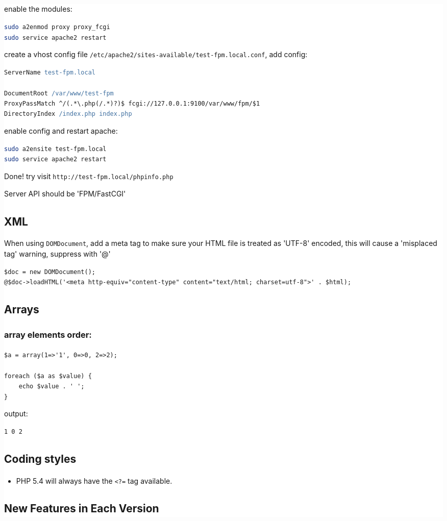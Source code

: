 enable the modules:

```bash
sudo a2enmod proxy proxy_fcgi
sudo service apache2 restart
```

create a vhost config file `/etc/apache2/sites-available/test-fpm.local.conf`, add config:

```apache
ServerName test-fpm.local

DocumentRoot /var/www/test-fpm
ProxyPassMatch ^/(.*\.php(/.*)?)$ fcgi://127.0.0.1:9100/var/www/fpm/$1
DirectoryIndex /index.php index.php
```

enable config and restart apache:

```bash
sudo a2ensite test-fpm.local
sudo service apache2 restart
```

Done! try visit `http://test-fpm.local/phpinfo.php`

Server API should be 'FPM/FastCGI'

## XML

When using `DOMDocument`, add a meta tag to make sure your HTML file is treated as 'UTF-8' encoded, this will cause a 'misplaced tag' warning, suppress with '@'

    $doc = new DOMDocument();
    @$doc->loadHTML('<meta http-equiv="content-type" content="text/html; charset=utf-8">' . $html);

## Arrays

### array elements order:

    $a = array(1=>'1', 0=>0, 2=>2);

    foreach ($a as $value) {
        echo $value . ' ';
    }

output:

    1 0 2

## Coding styles

- PHP 5.4 will always have the `<?=` tag available.

## New Features in Each Version
